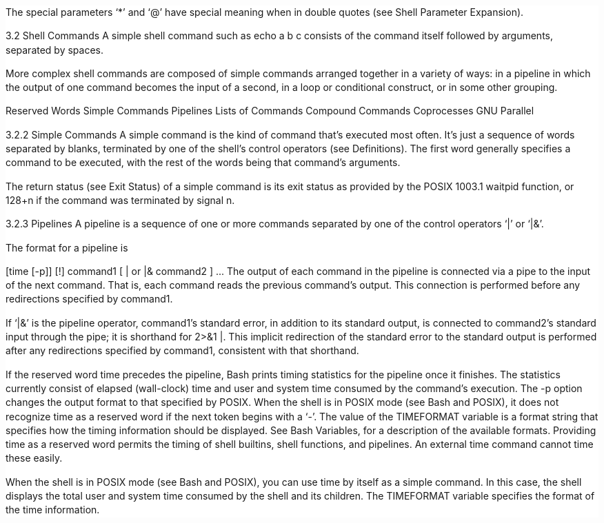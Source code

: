 The special parameters ‘*’ and ‘@’ have special meaning when in double quotes (see Shell Parameter Expansion).

3.2 Shell Commands
A simple shell command such as echo a b c consists of the command itself followed by arguments, separated by spaces.

More complex shell commands are composed of simple commands arranged together in a variety of ways: in a pipeline in which the output of one command becomes the input of a second, in a loop or conditional construct, or in some other grouping.

Reserved Words
Simple Commands
Pipelines
Lists of Commands
Compound Commands
Coprocesses
GNU Parallel

3.2.2 Simple Commands
A simple command is the kind of command that’s executed most often. It’s just a sequence of words separated by blanks, terminated by one of the shell’s control operators (see Definitions). The first word generally specifies a command to be executed, with the rest of the words being that command’s arguments.

The return status (see Exit Status) of a simple command is its exit status as provided by the POSIX 1003.1 waitpid function, or 128+n if the command was terminated by signal n.


3.2.3 Pipelines
A pipeline is a sequence of one or more commands separated by one of the control operators ‘|’ or ‘|&’.

The format for a pipeline is

[time [-p]] [!] command1 [ | or |& command2 ] ...
The output of each command in the pipeline is connected via a pipe to the input of the next command. That is, each command reads the previous command’s output. This connection is performed before any redirections specified by command1.

If ‘|&’ is the pipeline operator, command1’s standard error, in addition to its standard output, is connected to command2’s standard input through the pipe; it is shorthand for 2>&1 |. This implicit redirection of the standard error to the standard output is performed after any redirections specified by command1, consistent with that shorthand.

If the reserved word time precedes the pipeline, Bash prints timing statistics for the pipeline once it finishes. The statistics currently consist of elapsed (wall-clock) time and user and system time consumed by the command’s execution. The -p option changes the output format to that specified by POSIX. When the shell is in POSIX mode (see Bash and POSIX), it does not recognize time as a reserved word if the next token begins with a ‘-’. The value of the TIMEFORMAT variable is a format string that specifies how the timing information should be displayed. See Bash Variables, for a description of the available formats. Providing time as a reserved word permits the timing of shell builtins, shell functions, and pipelines. An external time command cannot time these easily.

When the shell is in POSIX mode (see Bash and POSIX), you can use time by itself as a simple command. In this case, the shell displays the total user and system time consumed by the shell and its children. The TIMEFORMAT variable specifies the format of the time information.
